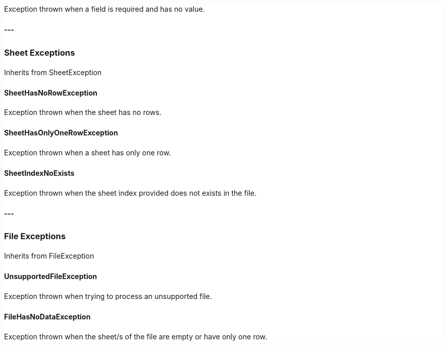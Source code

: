 Exception thrown when a field is required and has no value.


##### ---
### Sheet Exceptions
Inherits from SheetException

#### SheetHasNoRowException
Exception thrown when the sheet has no rows.

#### SheetHasOnlyOneRowException
Exception thrown when a sheet has only one row.

#### SheetIndexNoExists
Exception thrown when the sheet index provided does not exists in the file.


#### ---
### File Exceptions
Inherits from FileException

#### UnsupportedFileException

Exception thrown when trying to process an unsupported file.

#### FileHasNoDataException
Exception thrown when the sheet/s of the file are empty or have only one row.